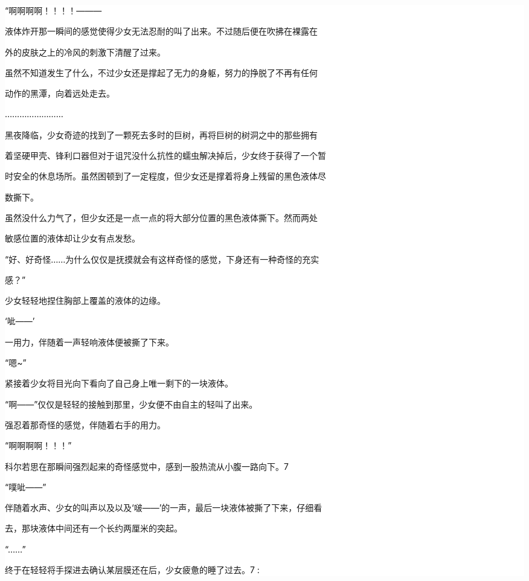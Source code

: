 “啊啊啊啊！！！！———



液体炸开那一瞬间的感觉使得少女无法忍耐的叫了出来。不过随后便在吹拂在裸露在

外的皮肤之上的冷风的刺激下清醒了过来。



虽然不知道发生了什么，不过少女还是撑起了无力的身躯，努力的挣脱了不再有任何

动作的黑潭，向着远处走去。

……………………



黑夜降临，少女奇迹的找到了一颗死去多时的巨树，再将巨树的树洞之中的那些拥有

着坚硬甲壳、锋利口器但对于诅咒没什么抗性的蠕虫解决掉后，少女终于获得了一个暂

时安全的休息场所。虽然困顿到了一定程度，但少女还是撑着将身上残留的黑色液体尽

数撕下。



虽然没什么力气了，但少女还是一点一点的将大部分位置的黑色液体撕下。然而两处

敏感位置的液体却让少女有点发愁。



“好、好奇怪……为什么仅仅是抚摸就会有这样奇怪的感觉，下身还有一种奇怪的充实

感？”

少女轻轻地捏住胸部上覆盖的液体的边缘。

‘呲——’

一用力，伴随着一声轻响液体便被撕了下来。

“嗯~”

紧接着少女将目光向下看向了自己身上唯一剩下的一块液体。

“啊——”仅仅是轻轻的接触到那里，少女便不由自主的轻叫了出来。

强忍着那奇怪的感觉，伴随着右手的用力。

“啊啊啊啊！！！”

科尔若思在那瞬间强烈起来的奇怪感觉中，感到一股热流从小腹一路向下。7

“噗呲——”



伴随着水声、少女的叫声以及以及‘啵——’的一声，最后一块液体被撕了下来，仔细看

去，那块液体中间还有一个长约两厘米的突起。

“……”

终于在轻轻将手探进去确认某层膜还在后，少女疲惫的睡了过去。7    :



